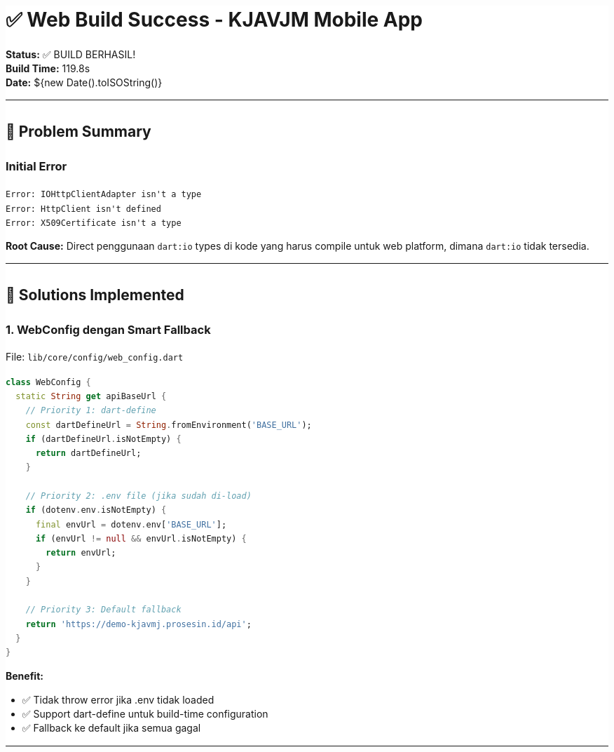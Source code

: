 # ✅ Web Build Success - KJAVJM Mobile App

**Status:** ✅ BUILD BERHASIL!  
**Build Time:** 119.8s  
**Date:** ${new Date().toISOString()}

---

## 🎯 Problem Summary

### Initial Error
```
Error: IOHttpClientAdapter isn't a type
Error: HttpClient isn't defined
Error: X509Certificate isn't a type
```

**Root Cause:** Direct penggunaan `dart:io` types di kode yang harus compile untuk web platform, dimana `dart:io` tidak tersedia.

---

## 🔧 Solutions Implemented

### 1. **WebConfig dengan Smart Fallback**
File: `lib/core/config/web_config.dart`

```dart
class WebConfig {
  static String get apiBaseUrl {
    // Priority 1: dart-define
    const dartDefineUrl = String.fromEnvironment('BASE_URL');
    if (dartDefineUrl.isNotEmpty) {
      return dartDefineUrl;
    }
    
    // Priority 2: .env file (jika sudah di-load)
    if (dotenv.env.isNotEmpty) {
      final envUrl = dotenv.env['BASE_URL'];
      if (envUrl != null && envUrl.isNotEmpty) {
        return envUrl;
      }
    }
    
    // Priority 3: Default fallback
    return 'https://demo-kjavmj.prosesin.id/api';
  }
}
```

**Benefit:**
- ✅ Tidak throw error jika .env tidak loaded
- ✅ Support dart-define untuk build-time configuration
- ✅ Fallback ke default jika semua gagal

---